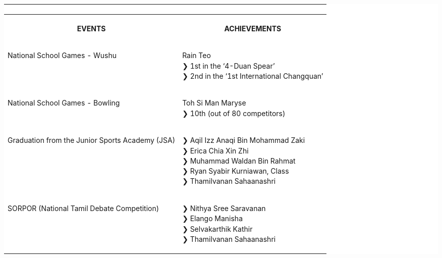 <table style="minWidth: 50px">
<colgroup>
<col>
<col>
</colgroup>
<tbody>
<tr>
<td rowspan="1" colspan="1">
<p></p>
</td>
<td rowspan="1" colspan="1">
<p></p>
</td>
</tr>
<tr>
<th rowspan="1" colspan="1">
<p>EVENTS</p>
</th>
<th rowspan="1" colspan="1">
<p>ACHIEVEMENTS</p>
</th>
</tr>
<tr>
<td rowspan="1" colspan="1">
<p>National School Games - Wushu</p>
</td>
<td rowspan="1" colspan="1">
<p>Rain Teo
<br>❯ 1st in the ‘4-Duan Spear’
<br>❯ 2nd in the ‘1st International Changquan’</p>
</td>
</tr>
<tr>
<td rowspan="1" colspan="1">
<p>National School Games - Bowling</p>
</td>
<td rowspan="1" colspan="1">
<p>Toh Si Man Maryse
<br>❯ 10th (out of 80 competitors)</p>
</td>
</tr>
<tr>
<td rowspan="1" colspan="1">
<p>Graduation from the Junior Sports Academy (JSA)</p>
</td>
<td rowspan="1" colspan="1">
<p>❯ Aqil Izz Anaqi Bin Mohammad Zaki
<br>❯ Erica Chia Xin Zhi
<br>❯ Muhammad Waldan Bin Rahmat
<br>❯ Ryan Syabir Kurniawan, Class
<br>❯ Thamilvanan Sahaanashri</p>
</td>
</tr>
<tr>
<td rowspan="1" colspan="1">
<p>SORPOR (National Tamil Debate Competition)</p>
</td>
<td rowspan="1" colspan="1">
<p>❯ Nithya Sree Saravanan
<br>❯ Elango Manisha
<br>❯ Selvakarthik Kathir
<br>❯ Thamilvanan Sahaanashri</p>
</td>
</tr>